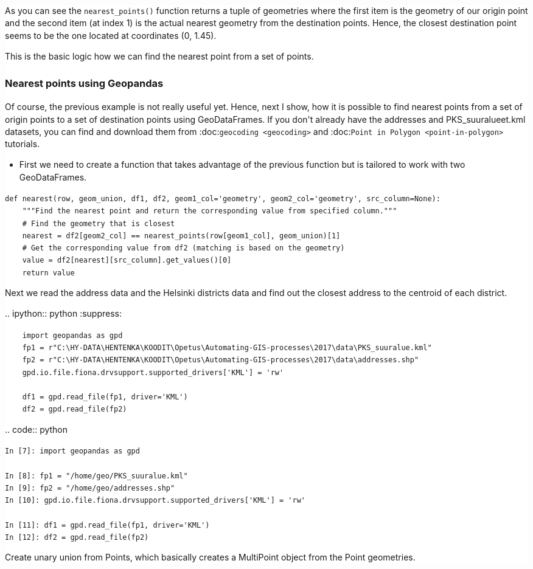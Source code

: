 As you can see the ``nearest_points()`` function returns a tuple of geometries where the first item is the geometry
of our origin point and the second item (at index 1) is the actual nearest geometry from the destination points.
Hence, the closest destination point seems to be the one located at coordinates (0, 1.45).

This is the basic logic how we can find the nearest point from a set of points.

### Nearest points using Geopandas

Of course, the previous example is not really useful yet. Hence, next I show, how it is possible to find nearest points
from a set of origin points to a set of destination points using GeoDataFrames. If you don't already have the addresses and PKS_suuralueet.kml datasets,
you can find and download them from :doc:`geocoding <geocoding>` and :doc:`Point in Polygon <point-in-polygon>` tutorials.

- First we need to create a function that takes advantage of the previous function but is tailored to work with two GeoDataFrames.

```{code-cell} ipython3
def nearest(row, geom_union, df1, df2, geom1_col='geometry', geom2_col='geometry', src_column=None):
    """Find the nearest point and return the corresponding value from specified column."""
    # Find the geometry that is closest
    nearest = df2[geom2_col] == nearest_points(row[geom1_col], geom_union)[1]
    # Get the corresponding value from df2 (matching is based on the geometry)
    value = df2[nearest][src_column].get_values()[0]
    return value
```

Next we read the address data and the Helsinki districts data and find out the closest address to the centroid of each district.

.. ipython:: python
    :suppress:

        import geopandas as gpd
        fp1 = r"C:\HY-DATA\HENTENKA\KOODIT\Opetus\Automating-GIS-processes\2017\data\PKS_suuralue.kml"
        fp2 = r"C:\HY-DATA\HENTENKA\KOODIT\Opetus\Automating-GIS-processes\2017\data\addresses.shp"
        gpd.io.file.fiona.drvsupport.supported_drivers['KML'] = 'rw'

        df1 = gpd.read_file(fp1, driver='KML')
        df2 = gpd.read_file(fp2)

.. code:: python

    In [7]: import geopandas as gpd

    In [8]: fp1 = "/home/geo/PKS_suuralue.kml"
    In [9]: fp2 = "/home/geo/addresses.shp"
    In [10]: gpd.io.file.fiona.drvsupport.supported_drivers['KML'] = 'rw'

    In [11]: df1 = gpd.read_file(fp1, driver='KML')
    In [12]: df2 = gpd.read_file(fp2)

Create unary union from Points, which basically creates a MultiPoint object from the Point geometries.


[^gpd_clip]: [automating-gis-processes](https://automating-gis-processes.github.io/2017/lessons/L3/nearest-neighbour.html)